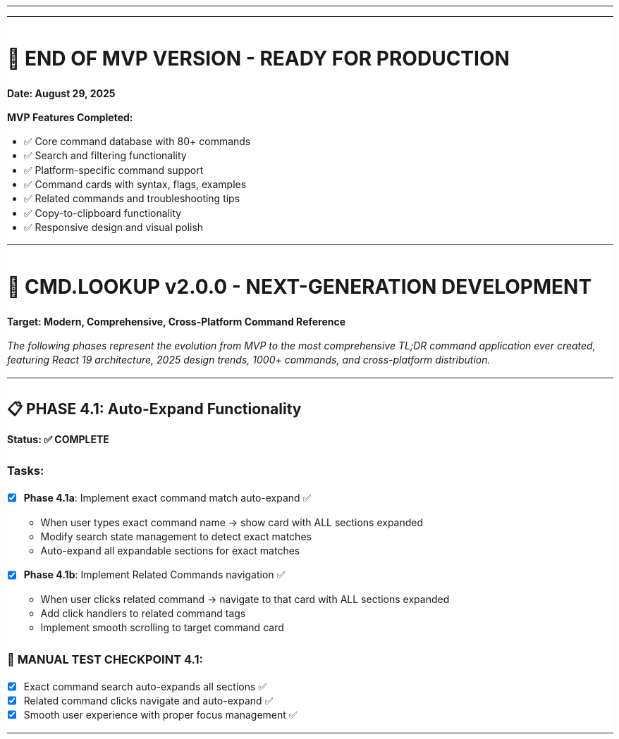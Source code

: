 
---

---

# 🎉 **END OF MVP VERSION - READY FOR PRODUCTION**

**Date: August 29, 2025**

**MVP Features Completed:**

- ✅ Core command database with 80+ commands
- ✅ Search and filtering functionality
- ✅ Platform-specific command support
- ✅ Command cards with syntax, flags, examples
- ✅ Related commands and troubleshooting tips
- ✅ Copy-to-clipboard functionality
- ✅ Responsive design and visual polish

---

# 🚀 **CMD.LOOKUP v2.0.0 - NEXT-GENERATION DEVELOPMENT**

**Target: Modern, Comprehensive, Cross-Platform Command Reference**

_The following phases represent the evolution from MVP to the most comprehensive TL;DR command application ever created, featuring React 19 architecture, 2025 design trends, 1000+ commands, and cross-platform distribution._

---

## 📋 PHASE 4.1: Auto-Expand Functionality

**Status: ✅ COMPLETE**

### Tasks:

- [x] **Phase 4.1a**: Implement exact command match auto-expand ✅

  - When user types exact command name → show card with ALL sections expanded
  - Modify search state management to detect exact matches
  - Auto-expand all expandable sections for exact matches

- [x] **Phase 4.1b**: Implement Related Commands navigation ✅
  - When user clicks related command → navigate to that card with ALL sections expanded
  - Add click handlers to related command tags
  - Implement smooth scrolling to target command card

### 🧪 **MANUAL TEST CHECKPOINT 4.1**:

- [x] Exact command search auto-expands all sections ✅
- [x] Related command clicks navigate and auto-expand ✅
- [x] Smooth user experience with proper focus management ✅

---